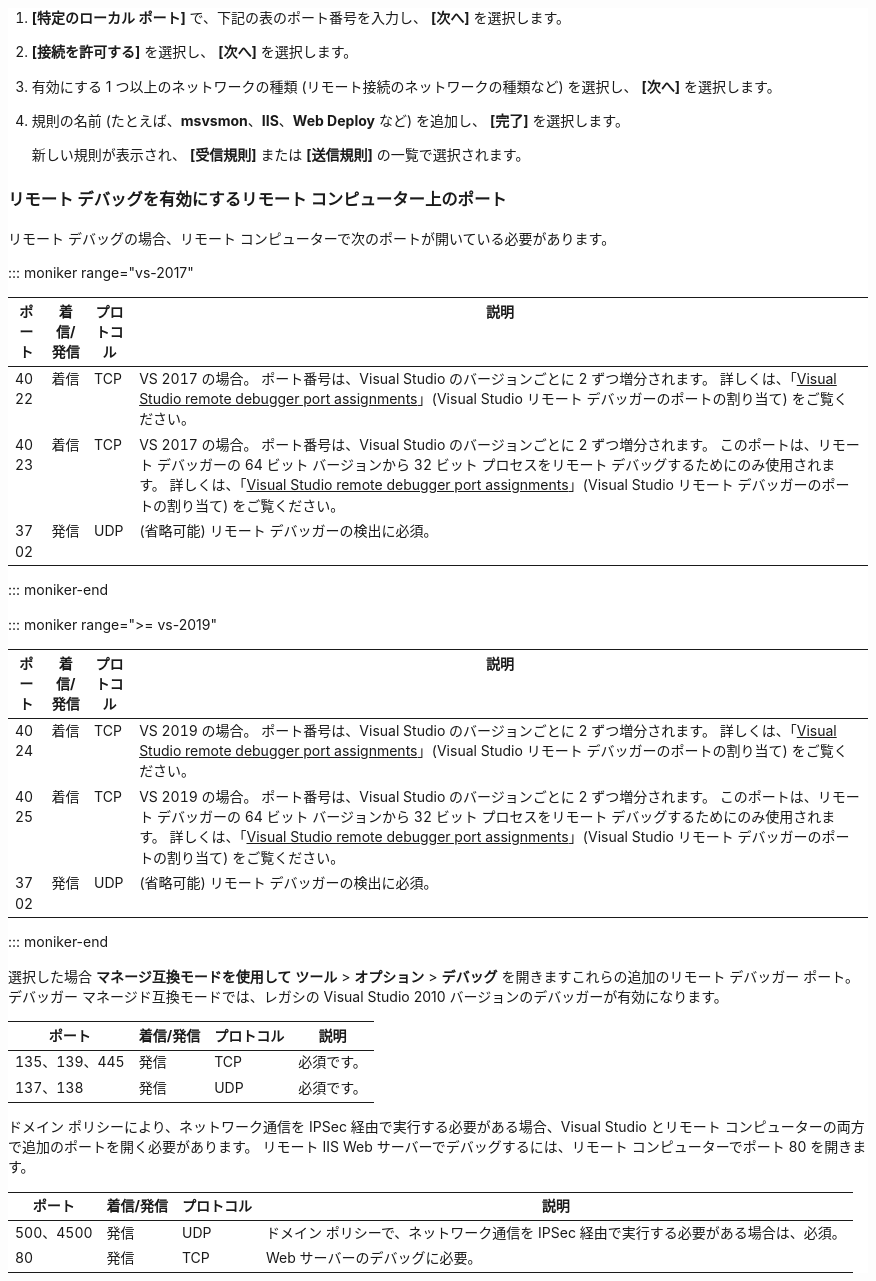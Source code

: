 1. **[特定のローカル ポート]** で、下記の表のポート番号を入力し、 **[次へ]** を選択します。

1. **[接続を許可する]** を選択し、 **[次へ]** を選択します。

1. 有効にする 1 つ以上のネットワークの種類 (リモート接続のネットワークの種類など) を選択し、 **[次へ]** を選択します。

1. 規則の名前 (たとえば、**msvsmon**、**IIS**、**Web Deploy** など) を追加し、 **[完了]** を選択します。

   新しい規則が表示され、 **[受信規則]** または **[送信規則]** の一覧で選択されます。

### <a name="ports-on-the-remote-computer-that-enable-remote-debugging"></a>リモート デバッグを有効にするリモート コンピューター上のポート

リモート デバッグの場合、リモート コンピューターで次のポートが開いている必要があります。

::: moniker range="vs-2017"

|**ポート**|**着信/発信**|**プロトコル**|**説明**|
|-|-|-|-|
|4022|着信|TCP|VS 2017 の場合。 ポート番号は、Visual Studio のバージョンごとに 2 ずつ増分されます。 詳しくは、「[Visual Studio remote debugger port assignments](../debugger/remote-debugger-port-assignments.md)」(Visual Studio リモート デバッガーのポートの割り当て) をご覧ください。|
|4023|着信|TCP|VS 2017 の場合。 ポート番号は、Visual Studio のバージョンごとに 2 ずつ増分されます。 このポートは、リモート デバッガーの 64 ビット バージョンから 32 ビット プロセスをリモート デバッグするためにのみ使用されます。 詳しくは、「[Visual Studio remote debugger port assignments](../debugger/remote-debugger-port-assignments.md)」(Visual Studio リモート デバッガーのポートの割り当て) をご覧ください。|
|3702|発信|UDP|(省略可能) リモート デバッガーの検出に必須。|

::: moniker-end

::: moniker range=">= vs-2019"

|**ポート**|**着信/発信**|**プロトコル**|**説明**|
|-|-|-|-|
|4024|着信|TCP|VS 2019 の場合。 ポート番号は、Visual Studio のバージョンごとに 2 ずつ増分されます。 詳しくは、「[Visual Studio remote debugger port assignments](../debugger/remote-debugger-port-assignments.md)」(Visual Studio リモート デバッガーのポートの割り当て) をご覧ください。|
|4025|着信|TCP|VS 2019 の場合。 ポート番号は、Visual Studio のバージョンごとに 2 ずつ増分されます。 このポートは、リモート デバッガーの 64 ビット バージョンから 32 ビット プロセスをリモート デバッグするためにのみ使用されます。 詳しくは、「[Visual Studio remote debugger port assignments](../debugger/remote-debugger-port-assignments.md)」(Visual Studio リモート デバッガーのポートの割り当て) をご覧ください。|
|3702|発信|UDP|(省略可能) リモート デバッガーの検出に必須。|

::: moniker-end

選択した場合 **マネージ互換モードを使用して** **ツール** > **オプション** > **デバッグ** を開きますこれらの追加のリモート デバッガー ポート。 デバッガー マネージド互換モードでは、レガシの Visual Studio 2010 バージョンのデバッガーが有効になります。

|**ポート**|**着信/発信**|**プロトコル**|**説明**|
|-|-|-|-|
|135、139、445|発信|TCP|必須です。|
|137、138|発信|UDP|必須です。|

ドメイン ポリシーにより、ネットワーク通信を IPSec 経由で実行する必要がある場合、Visual Studio とリモート コンピューターの両方で追加のポートを開く必要があります。 リモート IIS Web サーバーでデバッグするには、リモート コンピューターでポート 80 を開きます。

|**ポート**|**着信/発信**|**プロトコル**|**説明**|
|-|-|-|-|
|500、4500|発信|UDP|ドメイン ポリシーで、ネットワーク通信を IPSec 経由で実行する必要がある場合は、必須。|
|80|発信|TCP|Web サーバーのデバッグに必要。|
